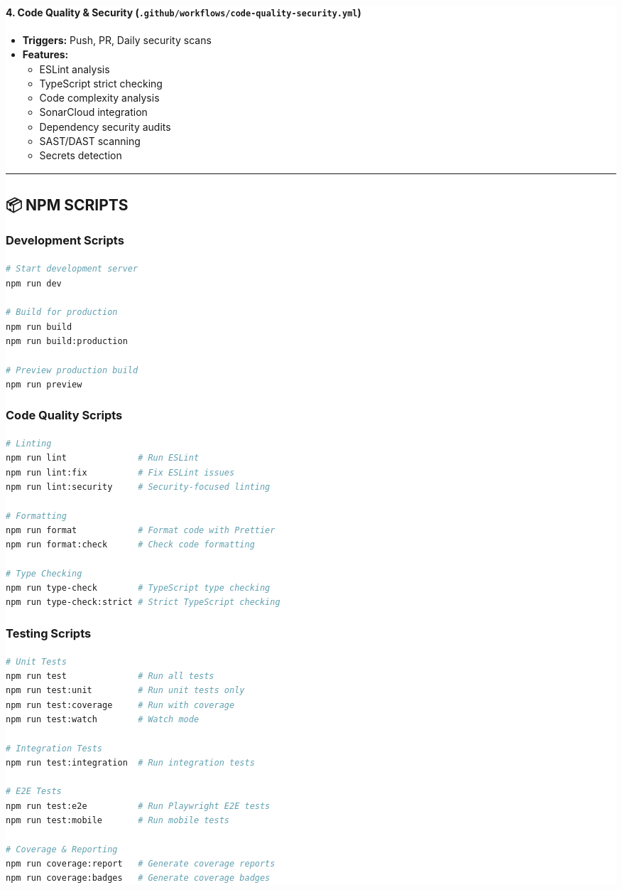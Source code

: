 #### 4. **Code Quality & Security** (`.github/workflows/code-quality-security.yml`)
- **Triggers:** Push, PR, Daily security scans
- **Features:**
  - ESLint analysis
  - TypeScript strict checking
  - Code complexity analysis
  - SonarCloud integration
  - Dependency security audits
  - SAST/DAST scanning
  - Secrets detection

---

## 📦 **NPM SCRIPTS**

### **Development Scripts**
```bash
# Start development server
npm run dev

# Build for production
npm run build
npm run build:production

# Preview production build
npm run preview
```

### **Code Quality Scripts**
```bash
# Linting
npm run lint              # Run ESLint
npm run lint:fix          # Fix ESLint issues
npm run lint:security     # Security-focused linting

# Formatting
npm run format            # Format code with Prettier
npm run format:check      # Check code formatting

# Type Checking
npm run type-check        # TypeScript type checking
npm run type-check:strict # Strict TypeScript checking
```

### **Testing Scripts**
```bash
# Unit Tests
npm run test              # Run all tests
npm run test:unit         # Run unit tests only
npm run test:coverage     # Run with coverage
npm run test:watch        # Watch mode

# Integration Tests
npm run test:integration  # Run integration tests

# E2E Tests
npm run test:e2e          # Run Playwright E2E tests
npm run test:mobile       # Run mobile tests

# Coverage & Reporting
npm run coverage:report   # Generate coverage reports
npm run coverage:badges   # Generate coverage badges
```